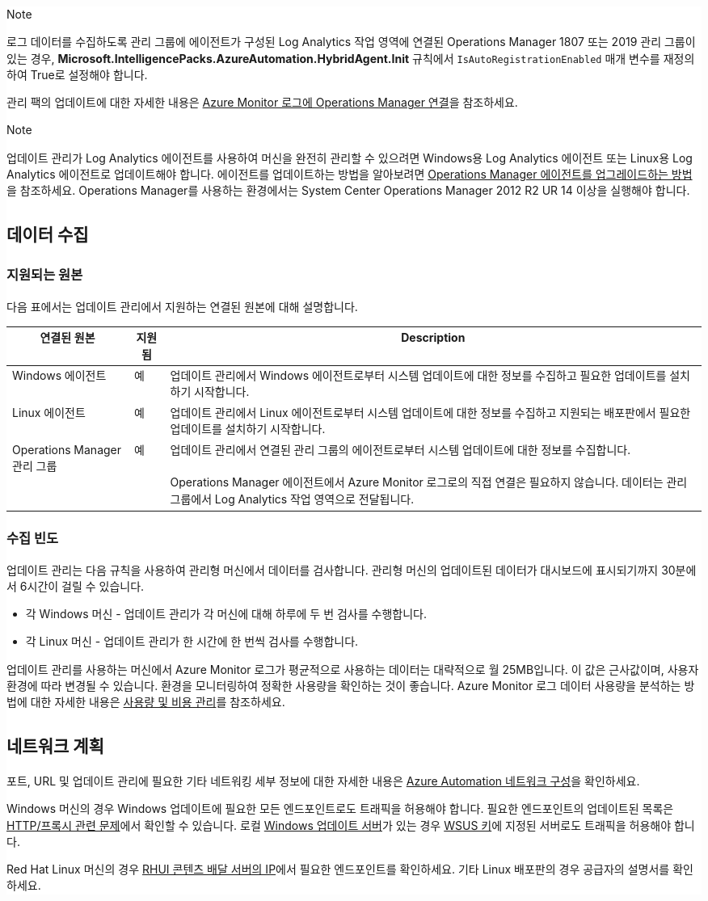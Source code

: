 > [!NOTE]
> 로그 데이터를 수집하도록 관리 그룹에 에이전트가 구성된 Log Analytics 작업 영역에 연결된 Operations Manager 1807 또는 2019 관리 그룹이 있는 경우, **Microsoft.IntelligencePacks.AzureAutomation.HybridAgent.Init** 규칙에서 `IsAutoRegistrationEnabled` 매개 변수를 재정의하여 True로 설정해야 합니다.

관리 팩의 업데이트에 대한 자세한 내용은 [Azure Monitor 로그에 Operations Manager 연결](../../azure-monitor/agents/om-agents.md)을 참조하세요.

> [!NOTE]
> 업데이트 관리가 Log Analytics 에이전트를 사용하여 머신을 완전히 관리할 수 있으려면 Windows용 Log Analytics 에이전트 또는 Linux용 Log Analytics 에이전트로 업데이트해야 합니다. 에이전트를 업데이트하는 방법을 알아보려면 [Operations Manager 에이전트를 업그레이드하는 방법](/system-center/scom/deploy-upgrade-agents)을 참조하세요. Operations Manager를 사용하는 환경에서는 System Center Operations Manager 2012 R2 UR 14 이상을 실행해야 합니다.

## <a name="data-collection"></a>데이터 수집

### <a name="supported-sources"></a>지원되는 원본

다음 표에서는 업데이트 관리에서 지원하는 연결된 원본에 대해 설명합니다.

| 연결된 원본 | 지원됨 | Description |
| --- | --- | --- |
| Windows 에이전트 |예 |업데이트 관리에서 Windows 에이전트로부터 시스템 업데이트에 대한 정보를 수집하고 필요한 업데이트를 설치하기 시작합니다. |
| Linux 에이전트 |예 |업데이트 관리에서 Linux 에이전트로부터 시스템 업데이트에 대한 정보를 수집하고 지원되는 배포판에서 필요한 업데이트를 설치하기 시작합니다. |
| Operations Manager 관리 그룹 |예 |업데이트 관리에서 연결된 관리 그룹의 에이전트로부터 시스템 업데이트에 대한 정보를 수집합니다.<br/><br/>Operations Manager 에이전트에서 Azure Monitor 로그로의 직접 연결은 필요하지 않습니다. 데이터는 관리 그룹에서 Log Analytics 작업 영역으로 전달됩니다. |

### <a name="collection-frequency"></a>수집 빈도

업데이트 관리는 다음 규칙을 사용하여 관리형 머신에서 데이터를 검사합니다. 관리형 머신의 업데이트된 데이터가 대시보드에 표시되기까지 30분에서 6시간이 걸릴 수 있습니다.

* 각 Windows 머신 - 업데이트 관리가 각 머신에 대해 하루에 두 번 검사를 수행합니다.

* 각 Linux 머신 - 업데이트 관리가 한 시간에 한 번씩 검사를 수행합니다.

업데이트 관리를 사용하는 머신에서 Azure Monitor 로그가 평균적으로 사용하는 데이터는 대략적으로 월 25MB입니다. 이 값은 근사값이며, 사용자 환경에 따라 변경될 수 있습니다. 환경을 모니터링하여 정확한 사용량을 확인하는 것이 좋습니다. Azure Monitor 로그 데이터 사용량을 분석하는 방법에 대한 자세한 내용은 [사용량 및 비용 관리](../../azure-monitor/logs/manage-cost-storage.md)를 참조하세요.

## <a name="network-planning"></a><a name="ports"></a>네트워크 계획

포트, URL 및 업데이트 관리에 필요한 기타 네트워킹 세부 정보에 대한 자세한 내용은 [Azure Automation 네트워크 구성](../automation-network-configuration.md#hybrid-runbook-worker-and-state-configuration)을 확인하세요.

Windows 머신의 경우 Windows 업데이트에 필요한 모든 엔드포인트로도 트래픽을 허용해야 합니다. 필요한 엔드포인트의 업데이트된 목록은 [HTTP/프록시 관련 문제](/windows/deployment/update/windows-update-troubleshooting#issues-related-to-httpproxy)에서 확인할 수 있습니다. 로컬 [Windows 업데이트 서버](/windows-server/administration/windows-server-update-services/plan/plan-your-wsus-deployment)가 있는 경우 [WSUS 키](/windows/deployment/update/waas-wu-settings#configuring-automatic-updates-by-editing-the-registry)에 지정된 서버로도 트래픽을 허용해야 합니다.

Red Hat Linux 머신의 경우 [RHUI 콘텐츠 배달 서버의 IP](../../virtual-machines/workloads/redhat/redhat-rhui.md#the-ips-for-the-rhui-content-delivery-servers)에서 필요한 엔드포인트를 확인하세요. 기타 Linux 배포판의 경우 공급자의 설명서를 확인하세요.
